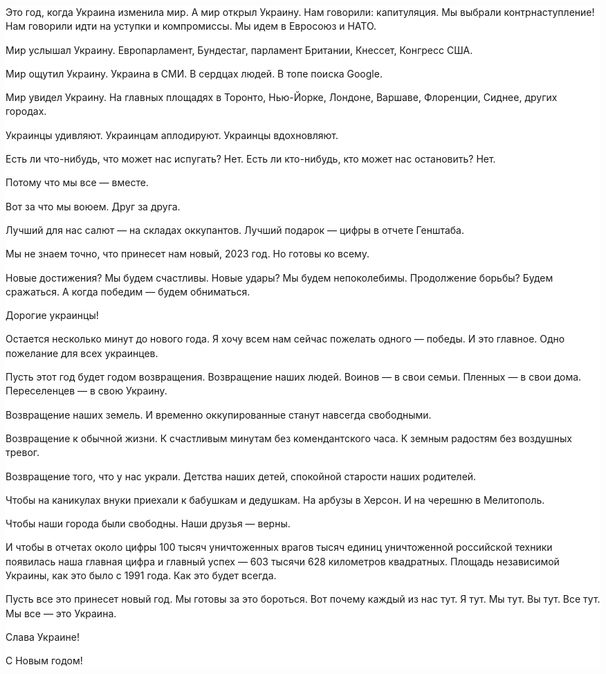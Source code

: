  Это год, когда Украина изменила мир. А мир открыл Украину. Нам говорили: капитуляция. Мы выбрали контрнаступление! Нам говорили идти на уступки и компромиссы. Мы идем в Евросоюз и НАТО.

 Мир услышал Украину. Европарламент, Бундестаг, парламент Британии, Кнессет, Конгресс США.

 Мир ощутил Украину. Украина в СМИ. В сердцах людей. В топе поиска Google.

 Мир увидел Украину. На главных площадях в Торонто, Нью-Йорке, Лондоне, Варшаве, Флоренции, Сиднее, других городах.

 Украинцы удивляют. Украинцам аплодируют. Украинцы вдохновляют.

 Есть ли что-нибудь, что может нас испугать? Нет. Есть ли кто-нибудь, кто может нас остановить? Нет.

 Потому что мы все — вместе.

 Вот за что мы воюем. Друг за друга.

 Лучший для нас салют — на складах оккупантов. Лучший подарок — цифры в отчете Генштаба.

 Мы не знаем точно, что принесет нам новый, 2023 год. Но готовы ко всему.

 Новые достижения? Мы будем счастливы. Новые удары? Мы будем непоколебимы. Продолжение борьбы? Будем сражаться. А когда победим — будем обниматься.

 Дорогие украинцы!

 Остается несколько минут до нового года. Я хочу всем нам сейчас пожелать одного — победы. И это главное. Одно пожелание для всех украинцев.

 Пусть этот год будет годом возвращения. Возвращение наших людей. Воинов — в свои семьи. Пленных — в свои дома. Переселенцев — в свою Украину.

 Возвращение наших земель. И временно оккупированные станут навсегда свободными.

 Возвращение к обычной жизни. К счастливым минутам без комендантского часа. К земным радостям без воздушных тревог.

 Возвращение того, что у нас украли. Детства наших детей, спокойной старости наших родителей.

 Чтобы на каникулах внуки приехали к бабушкам и дедушкам. На арбузы в Херсон. И на черешню в Мелитополь.

 Чтобы наши города были свободны. Наши друзья — верны.

 И чтобы в отчетах около цифры 100 тысяч уничтоженных врагов тысяч единиц уничтоженной российской техники появилась наша главная цифра и главный успех — 603 тысячи 628 километров квадратных. Площадь независимой Украины, как это было с 1991 года. Как это будет всегда.

 Пусть все это принесет новый год. Мы готовы за это бороться. Вот почему каждый из нас тут. Я тут. Мы тут. Вы тут. Все тут. Мы все — это Украина.

 Слава Украине!

 С Новым годом!
